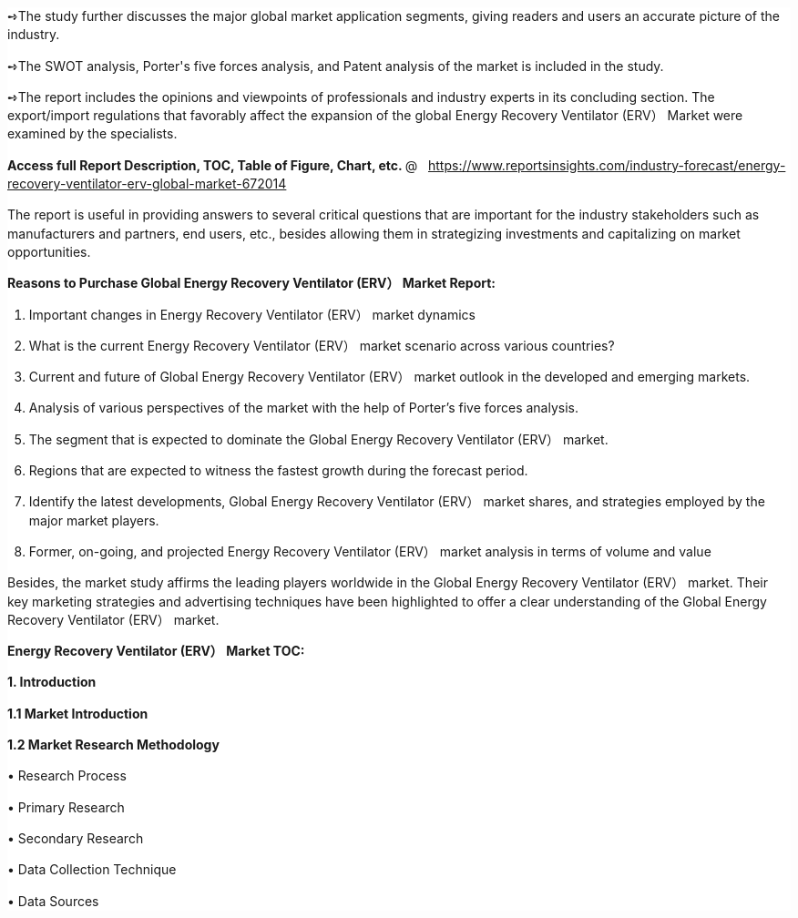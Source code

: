 ➺The study further discusses the major global market application segments, giving readers and users an accurate picture of the industry.

➺The SWOT analysis, Porter's five forces analysis, and Patent analysis of the market is included in the study.

➺The report includes the opinions and viewpoints of professionals and industry experts in its concluding section. The export/import regulations that favorably affect the expansion of the global Energy Recovery Ventilator (ERV） Market were examined by the specialists.

<strong>Access full Report Description, TOC, Table of Figure, Chart, etc. </strong>@   <a href=https://www.reportsinsights.com/industry-forecast/energy-recovery-ventilator-erv-global-market-672014>https://www.reportsinsights.com/industry-forecast/energy-recovery-ventilator-erv-global-market-672014</a>

The report is useful in providing answers to several critical questions that are important for the industry stakeholders such as manufacturers and partners, end users, etc., besides allowing them in strategizing investments and capitalizing on market opportunities.

<strong>Reasons to Purchase Global Energy Recovery Ventilator (ERV） Market Report:</strong>

1. Important changes in Energy Recovery Ventilator (ERV） market dynamics

2. What is the current Energy Recovery Ventilator (ERV） market scenario across various countries?

3. Current and future of Global Energy Recovery Ventilator (ERV） market outlook in the developed and emerging markets.

4. Analysis of various perspectives of the market with the help of Porter’s five forces analysis.

5. The segment that is expected to dominate the Global Energy Recovery Ventilator (ERV） market.

6. Regions that are expected to witness the fastest growth during the forecast period.

7. Identify the latest developments, Global Energy Recovery Ventilator (ERV） market shares, and strategies employed by the major market players.

8. Former, on-going, and projected Energy Recovery Ventilator (ERV） market analysis in terms of volume and value

Besides, the market study affirms the leading players worldwide in the Global Energy Recovery Ventilator (ERV） market. Their key marketing strategies and advertising techniques have been highlighted to offer a clear understanding of the Global Energy Recovery Ventilator (ERV） market.

<strong>Energy Recovery Ventilator (ERV） Market TOC:</strong>

<strong>1. Introduction</strong>

<strong>1.1 Market Introduction</strong>

<strong>1.2 Market Research Methodology</strong>

• Research Process

• Primary Research

• Secondary Research

• Data Collection Technique

• Data Sources
